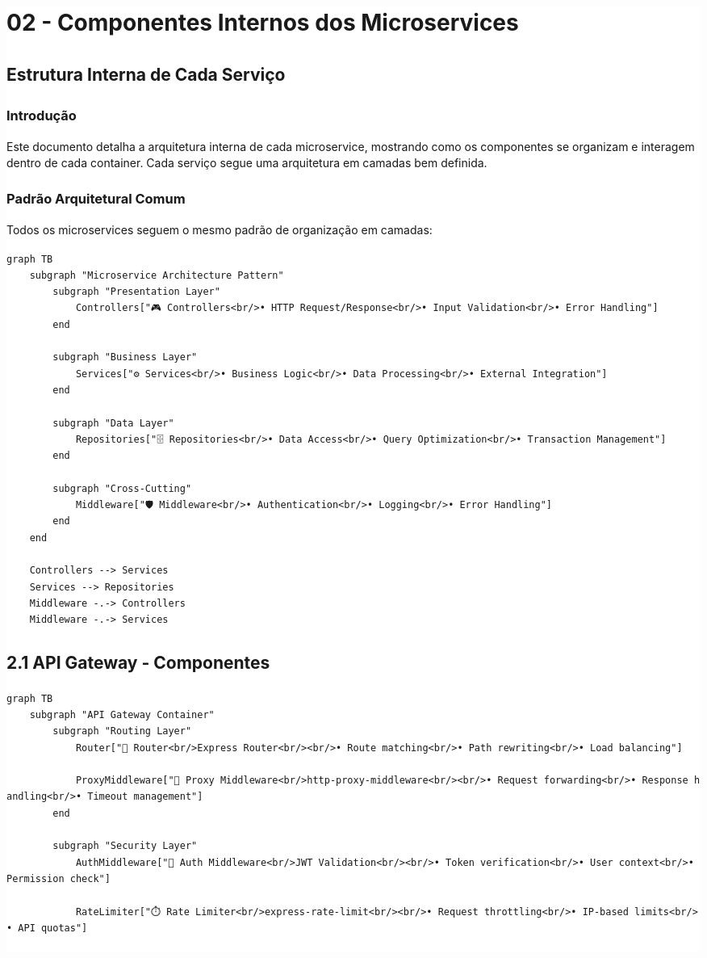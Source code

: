 # 02 - Componentes Internos dos Microservices
## Estrutura Interna de Cada Serviço

### Introdução

Este documento detalha a arquitetura interna de cada microservice, mostrando como os componentes se organizam e interagem dentro de cada container. Cada serviço segue uma arquitetura em camadas bem definida.

### Padrão Arquitetural Comum

Todos os microservices seguem o mesmo padrão de organização em camadas:

```mermaid
graph TB
    subgraph "Microservice Architecture Pattern"
        subgraph "Presentation Layer"
            Controllers["🎮 Controllers<br/>• HTTP Request/Response<br/>• Input Validation<br/>• Error Handling"]
        end
        
        subgraph "Business Layer"
            Services["⚙️ Services<br/>• Business Logic<br/>• Data Processing<br/>• External Integration"]
        end
        
        subgraph "Data Layer"
            Repositories["🗄️ Repositories<br/>• Data Access<br/>• Query Optimization<br/>• Transaction Management"]
        end
        
        subgraph "Cross-Cutting"
            Middleware["🛡️ Middleware<br/>• Authentication<br/>• Logging<br/>• Error Handling"]
        end
    end
    
    Controllers --> Services
    Services --> Repositories
    Middleware -.-> Controllers
    Middleware -.-> Services
```

## 2.1 API Gateway - Componentes

```mermaid
graph TB
    subgraph "API Gateway Container"
        subgraph "Routing Layer"
            Router["🔀 Router<br/>Express Router<br/><br/>• Route matching<br/>• Path rewriting<br/>• Load balancing"]
            
            ProxyMiddleware["🔄 Proxy Middleware<br/>http-proxy-middleware<br/><br/>• Request forwarding<br/>• Response handling<br/>• Timeout management"]
        end
        
        subgraph "Security Layer"
            AuthMiddleware["🔐 Auth Middleware<br/>JWT Validation<br/><br/>• Token verification<br/>• User context<br/>• Permission check"]
            
            RateLimiter["⏱️ Rate Limiter<br/>express-rate-limit<br/><br/>• Request throttling<br/>• IP-based limits<br/>• API quotas"]
            
```